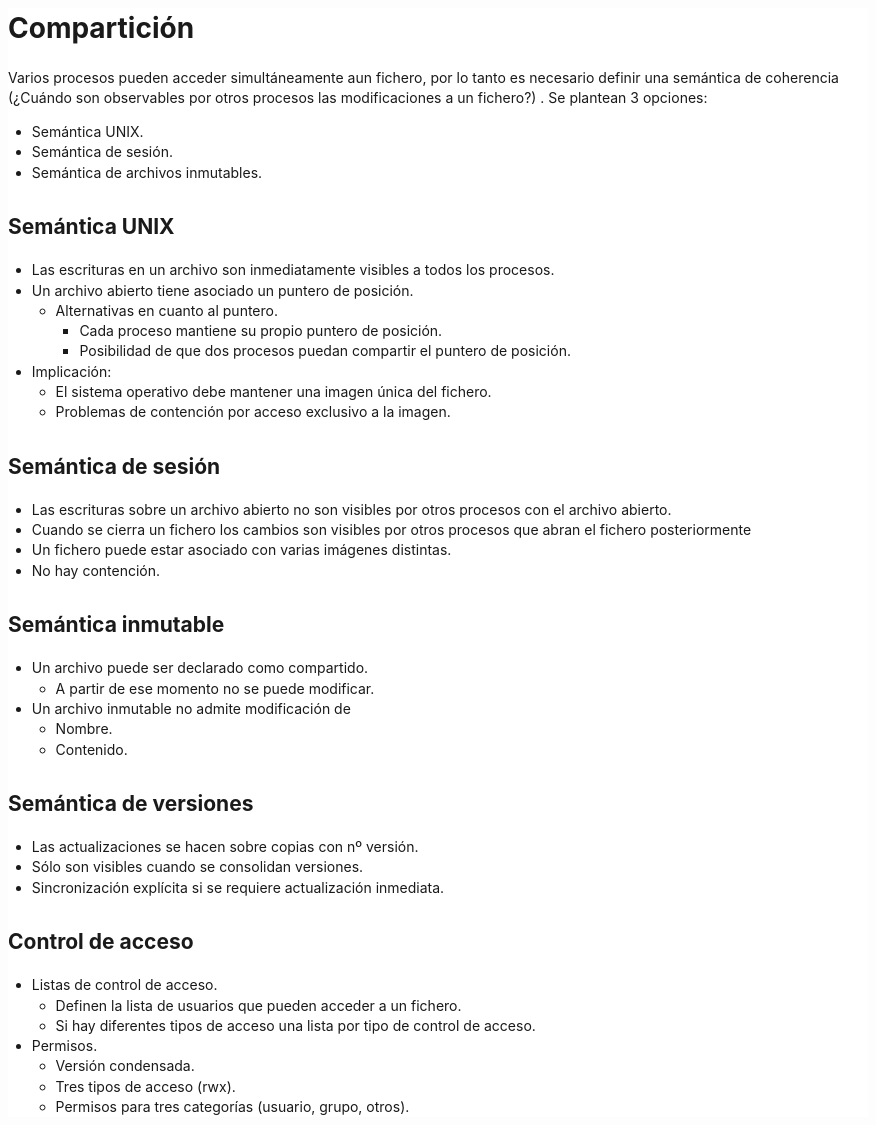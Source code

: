 # Compartición
Varios procesos pueden acceder simultáneamente aun fichero, por lo tanto es necesario definir una semántica de coherencia (¿Cuándo son observables por otros procesos las modificaciones a un fichero?) . Se plantean 3 opciones:
- Semántica UNIX. 
- Semántica de sesión. 
- Semántica de archivos inmutables.

## Semántica UNIX
- Las escrituras en un archivo son inmediatamente visibles a todos los procesos.
- Un archivo abierto tiene asociado un puntero de posición.
	- Alternativas en cuanto al puntero. 
		- Cada proceso mantiene su propio puntero de posición. 
		- Posibilidad de que dos procesos puedan compartir el puntero de posición.
- Implicación: 
	- El sistema operativo debe mantener una imagen única del fichero. 
	- Problemas de contención por acceso exclusivo a la imagen.

## Semántica de sesión
- Las escrituras sobre un archivo abierto no son visibles por otros procesos con el archivo abierto.
- Cuando se cierra un fichero los cambios son visibles por otros procesos que abran el fichero posteriormente
- Un fichero puede estar asociado con varias imágenes distintas.
- No hay contención.

## Semántica inmutable
- Un archivo puede ser declarado como compartido. 
	- A partir de ese momento no se puede modificar.
- Un archivo inmutable no admite modificación de 
	- Nombre. 
	- Contenido.

## Semántica de versiones
- Las actualizaciones se hacen sobre copias con nº versión.
- Sólo son visibles cuando se consolidan versiones.
- Sincronización explícita si se requiere actualización inmediata.

## Control de acceso
- Listas de control de acceso. 
	- Definen la lista de usuarios que pueden acceder a un fichero.
	- Si hay diferentes tipos de acceso una lista por tipo de control de acceso.
- Permisos. 
	- Versión condensada. 
	- Tres tipos de acceso (rwx). 
	- Permisos para tres categorías (usuario, grupo, otros).

